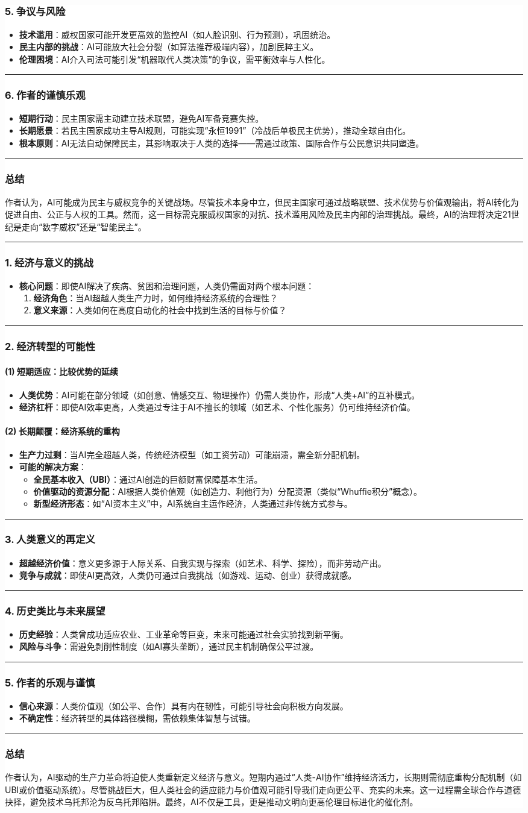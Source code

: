 
### **5. 争议与风险**
- **技术滥用**：威权国家可能开发更高效的监控AI（如人脸识别、行为预测），巩固统治。
- **民主内部的挑战**：AI可能放大社会分裂（如算法推荐极端内容），加剧民粹主义。
- **伦理困境**：AI介入司法可能引发“机器取代人类决策”的争议，需平衡效率与人性化。

---

### **6. 作者的谨慎乐观**
- **短期行动**：民主国家需主动建立技术联盟，避免AI军备竞赛失控。
- **长期愿景**：若民主国家成功主导AI规则，可能实现“永恒1991”（冷战后单极民主优势），推动全球自由化。
- **根本原则**：AI无法自动保障民主，其影响取决于人类的选择——需通过政策、国际合作与公民意识共同塑造。

---

### **总结**
作者认为，AI可能成为民主与威权竞争的关键战场。尽管技术本身中立，但民主国家可通过战略联盟、技术优势与价值观输出，将AI转化为促进自由、公正与人权的工具。然而，这一目标需克服威权国家的对抗、技术滥用风险及民主内部的治理挑战。最终，AI的治理将决定21世纪是走向“数字威权”还是“智能民主”。

---

### **1. 经济与意义的挑战**
- **核心问题**：即使AI解决了疾病、贫困和治理问题，人类仍需面对两个根本问题：
  1. **经济角色**：当AI超越人类生产力时，如何维持经济系统的合理性？
  2. **意义来源**：人类如何在高度自动化的社会中找到生活的目标与价值？

---

### **2. 经济转型的可能性**
#### **(1) 短期适应：比较优势的延续**
  - **人类优势**：AI可能在部分领域（如创意、情感交互、物理操作）仍需人类协作，形成“人类+AI”的互补模式。
  - **经济杠杆**：即使AI效率更高，人类通过专注于AI不擅长的领域（如艺术、个性化服务）仍可维持经济价值。

#### **(2) 长期颠覆：经济系统的重构**
  - **生产力过剩**：当AI完全超越人类，传统经济模型（如工资劳动）可能崩溃，需全新分配机制。
  - **可能的解决方案**：
    - **全民基本收入（UBI）**：通过AI创造的巨额财富保障基本生活。
    - **价值驱动的资源分配**：AI根据人类价值观（如创造力、利他行为）分配资源（类似“Whuffie积分”概念）。
    - **新型经济形态**：如“AI资本主义”中，AI系统自主运作经济，人类通过非传统方式参与。

---

### **3. 人类意义的再定义**
- **超越经济价值**：意义更多源于人际关系、自我实现与探索（如艺术、科学、探险），而非劳动产出。
- **竞争与成就**：即使AI更高效，人类仍可通过自我挑战（如游戏、运动、创业）获得成就感。

---

### **4. 历史类比与未来展望**
- **历史经验**：人类曾成功适应农业、工业革命等巨变，未来可能通过社会实验找到新平衡。
- **风险与斗争**：需避免剥削性制度（如AI寡头垄断），通过民主机制确保公平过渡。

---

### **5. 作者的乐观与谨慎**
- **信心来源**：人类价值观（如公平、合作）具有内在韧性，可能引导社会向积极方向发展。
- **不确定性**：经济转型的具体路径模糊，需依赖集体智慧与试错。

---

### **总结**
作者认为，AI驱动的生产力革命将迫使人类重新定义经济与意义。短期内通过“人类-AI协作”维持经济活力，长期则需彻底重构分配机制（如UBI或价值驱动系统）。尽管挑战巨大，但人类社会的适应能力与价值观可能引导我们走向更公平、充实的未来。这一过程需全球合作与道德抉择，避免技术乌托邦沦为反乌托邦陷阱。最终，AI不仅是工具，更是推动文明向更高伦理目标进化的催化剂。